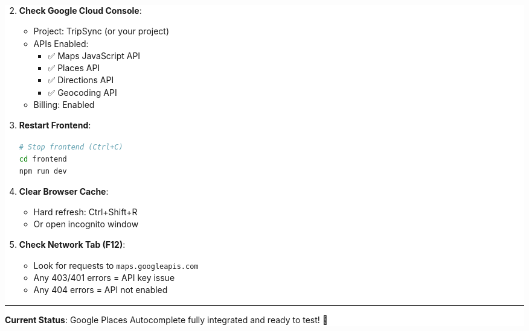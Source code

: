 2. **Check Google Cloud Console**:
   - Project: TripSync (or your project)
   - APIs Enabled:
     - ✅ Maps JavaScript API
     - ✅ Places API
     - ✅ Directions API
     - ✅ Geocoding API
   - Billing: Enabled

3. **Restart Frontend**:
   ```bash
   # Stop frontend (Ctrl+C)
   cd frontend
   npm run dev
   ```

4. **Clear Browser Cache**:
   - Hard refresh: Ctrl+Shift+R
   - Or open incognito window

5. **Check Network Tab (F12)**:
   - Look for requests to `maps.googleapis.com`
   - Any 403/401 errors = API key issue
   - Any 404 errors = API not enabled

---

**Current Status**: Google Places Autocomplete fully integrated and ready to test! 🎉
